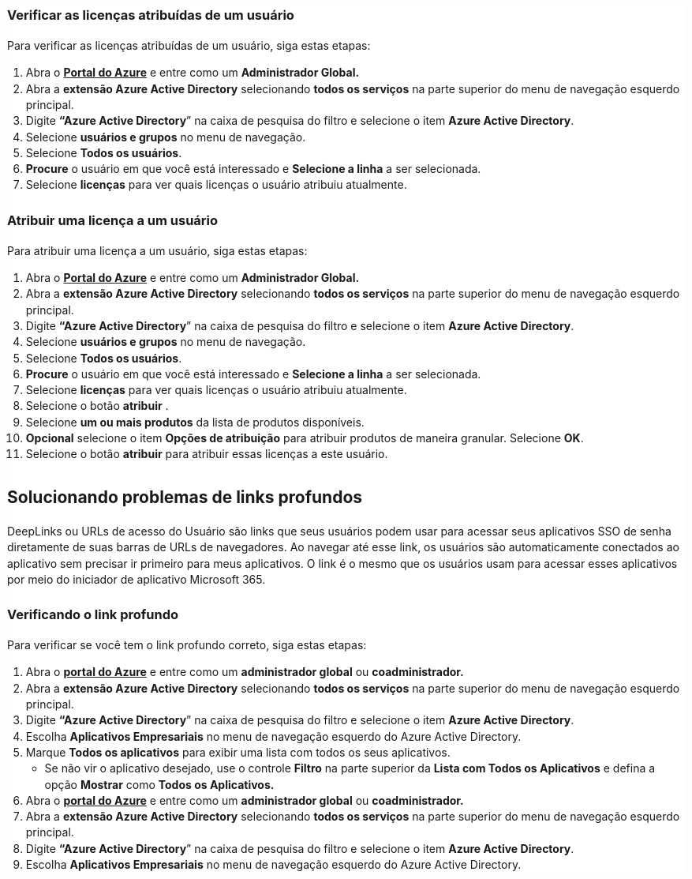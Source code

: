 ### <a name="check-a-users-assigned-licenses"></a>Verificar as licenças atribuídas de um usuário
Para verificar as licenças atribuídas de um usuário, siga estas etapas:
1.  Abra o [**Portal do Azure**](https://portal.azure.com/) e entre como um **Administrador Global.**
2.  Abra a **extensão Azure Active Directory** selecionando **todos os serviços** na parte superior do menu de navegação esquerdo principal.
3.  Digite **“Azure Active Directory**” na caixa de pesquisa do filtro e selecione o item **Azure Active Directory**.
4.  Selecione **usuários e grupos** no menu de navegação.
5.  Selecione **Todos os usuários**.
6.  **Procure** o usuário em que você está interessado e **Selecione a linha** a ser selecionada.
7.  Selecione **licenças** para ver quais licenças o usuário atribuiu atualmente.

### <a name="assign-a-user-a-license"></a>Atribuir uma licença a um usuário 
Para atribuir uma licença a um usuário, siga estas etapas:
1.  Abra o [**Portal do Azure**](https://portal.azure.com/) e entre como um **Administrador Global.**
2.  Abra a **extensão Azure Active Directory** selecionando **todos os serviços** na parte superior do menu de navegação esquerdo principal.
3.  Digite **“Azure Active Directory**” na caixa de pesquisa do filtro e selecione o item **Azure Active Directory**.
4.  Selecione **usuários e grupos** no menu de navegação.
5.  Selecione **Todos os usuários**.
6.  **Procure** o usuário em que você está interessado e **Selecione a linha** a ser selecionada.
7.  Selecione **licenças** para ver quais licenças o usuário atribuiu atualmente.
8.  Selecione o botão **atribuir** .
9.  Selecione **um ou mais produtos** da lista de produtos disponíveis.
10. **Opcional** selecione o item **Opções de atribuição** para atribuir produtos de maneira granular. Selecione **OK**.
11. Selecione o botão **atribuir** para atribuir essas licenças a este usuário.

## <a name="troubleshooting-deep-links"></a>Solucionando problemas de links profundos
DeepLinks ou URLs de acesso do Usuário são links que seus usuários podem usar para acessar seus aplicativos SSO de senha diretamente de suas barras de URLs de navegadores. Ao navegar até esse link, os usuários são automaticamente conectados ao aplicativo sem precisar ir primeiro para meus aplicativos. O link é o mesmo que os usuários usam para acessar esses aplicativos por meio do iniciador de aplicativo Microsoft 365.

### <a name="checking-the-deep-link"></a>Verificando o link profundo

Para verificar se você tem o link profundo correto, siga estas etapas:
1. Abra o [**portal do Azure**](https://portal.azure.com/) e entre como um **administrador global** ou **coadministrador.**
2. Abra a **extensão Azure Active Directory** selecionando **todos os serviços** na parte superior do menu de navegação esquerdo principal.
3. Digite **“Azure Active Directory**” na caixa de pesquisa do filtro e selecione o item **Azure Active Directory**.
4. Escolha **Aplicativos Empresariais** no menu de navegação esquerdo do Azure Active Directory.
5. Marque **Todos os aplicativos** para exibir uma lista com todos os seus aplicativos.
   * Se não vir o aplicativo desejado, use o controle **Filtro** na parte superior da **Lista com Todos os Aplicativos** e defina a opção **Mostrar** como **Todos os Aplicativos.**
6. Abra o [**portal do Azure**](https://portal.azure.com/) e entre como um **administrador global** ou **coadministrador.**
7. Abra a **extensão Azure Active Directory** selecionando **todos os serviços** na parte superior do menu de navegação esquerdo principal.
8. Digite **“Azure Active Directory**” na caixa de pesquisa do filtro e selecione o item **Azure Active Directory**.
9. Escolha **Aplicativos Empresariais** no menu de navegação esquerdo do Azure Active Directory.